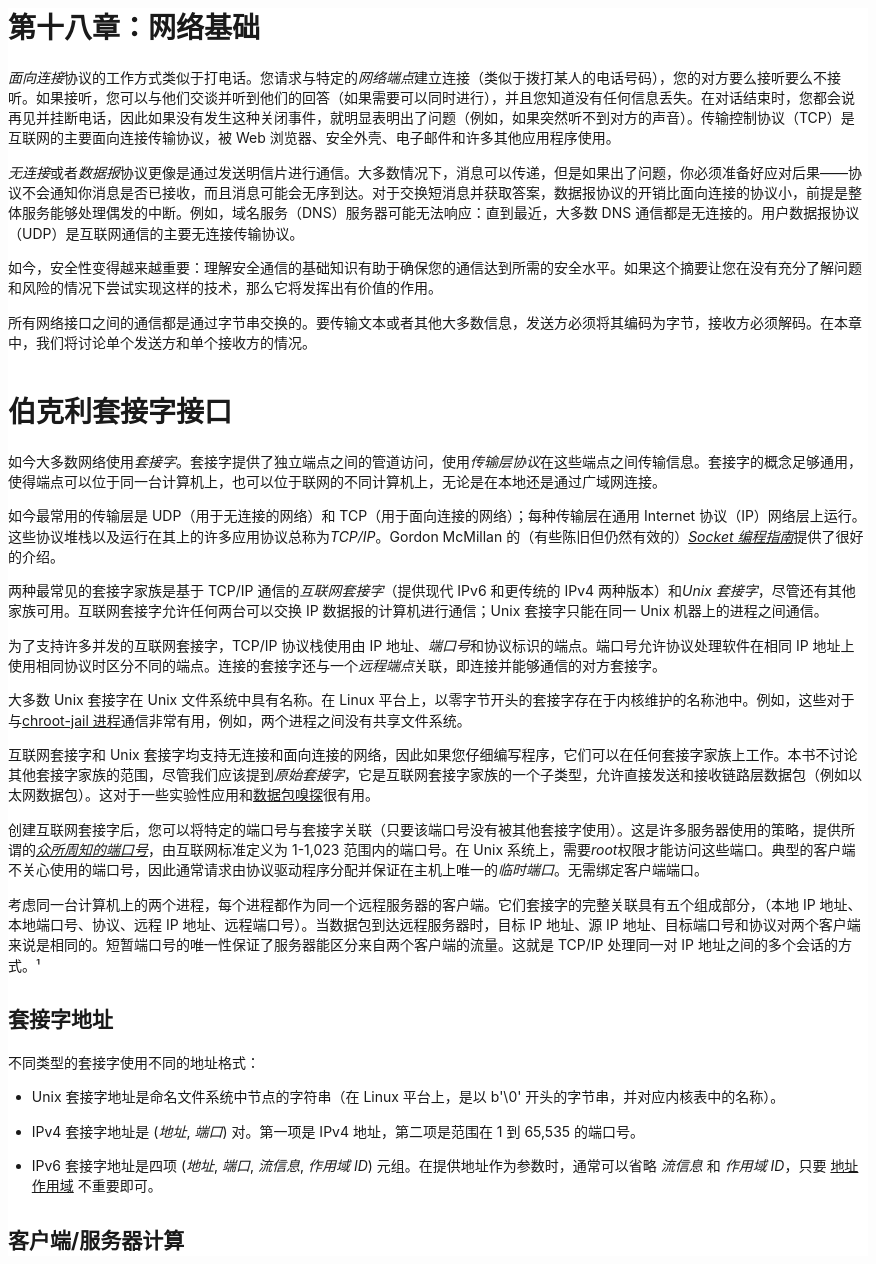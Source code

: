 # 第十八章：网络基础

*面向连接*协议的工作方式类似于打电话。您请求与特定的*网络端点*建立连接（类似于拨打某人的电话号码），您的对方要么接听要么不接听。如果接听，您可以与他们交谈并听到他们的回答（如果需要可以同时进行），并且您知道没有任何信息丢失。在对话结束时，您都会说再见并挂断电话，因此如果没有发生这种关闭事件，就明显表明出了问题（例如，如果突然听不到对方的声音）。传输控制协议（TCP）是互联网的主要面向连接传输协议，被 Web 浏览器、安全外壳、电子邮件和许多其他应用程序使用。

*无连接*或者*数据报*协议更像是通过发送明信片进行通信。大多数情况下，消息可以传递，但是如果出了问题，你必须准备好应对后果——协议不会通知你消息是否已接收，而且消息可能会无序到达。对于交换短消息并获取答案，数据报协议的开销比面向连接的协议小，前提是整体服务能够处理偶发的中断。例如，域名服务（DNS）服务器可能无法响应：直到最近，大多数 DNS 通信都是无连接的。用户数据报协议（UDP）是互联网通信的主要无连接传输协议。

如今，安全性变得越来越重要：理解安全通信的基础知识有助于确保您的通信达到所需的安全水平。如果这个摘要让您在没有充分了解问题和风险的情况下尝试实现这样的技术，那么它将发挥出有价值的作用。

所有网络接口之间的通信都是通过字节串交换的。要传输文本或者其他大多数信息，发送方必须将其编码为字节，接收方必须解码。在本章中，我们将讨论单个发送方和单个接收方的情况。

# 伯克利套接字接口

如今大多数网络使用*套接字*。套接字提供了独立端点之间的管道访问，使用*传输层协议*在这些端点之间传输信息。套接字的概念足够通用，使得端点可以位于同一台计算机上，也可以位于联网的不同计算机上，无论是在本地还是通过广域网连接。

如今最常用的传输层是 UDP（用于无连接的网络）和 TCP（用于面向连接的网络）；每种传输层在通用 Internet 协议（IP）网络层上运行。这些协议堆栈以及运行在其上的许多应用协议总称为*TCP/IP*。Gordon McMillan 的（有些陈旧但仍然有效的）[*Socket 编程指南*](https://oreil.ly/9Y5pc)提供了很好的介绍。

两种最常见的套接字家族是基于 TCP/IP 通信的*互联网套接字*（提供现代 IPv6 和更传统的 IPv4 两种版本）和*Unix 套接字*，尽管还有其他家族可用。互联网套接字允许任何两台可以交换 IP 数据报的计算机进行通信；Unix 套接字只能在同一 Unix 机器上的进程之间通信。

为了支持许多并发的互联网套接字，TCP/IP 协议栈使用由 IP 地址、*端口号*和协议标识的端点。端口号允许协议处理软件在相同 IP 地址上使用相同协议时区分不同的端点。连接的套接字还与一个*远程端点*关联，即连接并能够通信的对方套接字。

大多数 Unix 套接字在 Unix 文件系统中具有名称。在 Linux 平台上，以零字节开头的套接字存在于内核维护的名称池中。例如，这些对于与[chroot-jail 进程](https://oreil.ly/qvgaC)通信非常有用，例如，两个进程之间没有共享文件系统。

互联网套接字和 Unix 套接字均支持无连接和面向连接的网络，因此如果您仔细编写程序，它们可以在任何套接字家族上工作。本书不讨论其他套接字家族的范围，尽管我们应该提到*原始套接字*，它是互联网套接字家族的一个子类型，允许直接发送和接收链路层数据包（例如以太网数据包）。这对于一些实验性应用和[数据包嗅探](https://oreil.ly/bmYSI)很有用。

创建互联网套接字后，您可以将特定的端口号与套接字关联（只要该端口号没有被其他套接字使用）。这是许多服务器使用的策略，提供所谓的[*众所周知的端口号*](https://oreil.ly/Y2XeE)，由互联网标准定义为 1-1,023 范围内的端口号。在 Unix 系统上，需要*root*权限才能访问这些端口。典型的客户端不关心使用的端口号，因此通常请求由协议驱动程序分配并保证在主机上唯一的*临时端口*。无需绑定客户端端口。

考虑同一台计算机上的两个进程，每个进程都作为同一个远程服务器的客户端。它们套接字的完整关联具有五个组成部分，（本地 IP 地址、本地端口号、协议、远程 IP 地址、远程端口号）。当数据包到达远程服务器时，目标 IP 地址、源 IP 地址、目标端口号和协议对两个客户端来说是相同的。短暂端口号的唯一性保证了服务器能区分来自两个客户端的流量。这就是 TCP/IP 处理同一对 IP 地址之间的多个会话的方式。¹

## 套接字地址

不同类型的套接字使用不同的地址格式：

+   Unix 套接字地址是命名文件系统中节点的字符串（在 Linux 平台上，是以 b'\0' 开头的字节串，并对应内核表中的名称）。

+   IPv4 套接字地址是 (*地址*, *端口*) 对。第一项是 IPv4 地址，第二项是范围在 1 到 65,535 的端口号。

+   IPv6 套接字地址是四项 (*地址*, *端口*, *流信息*, *作用域 ID*) 元组。在提供地址作为参数时，通常可以省略 *流信息* 和 *作用域 ID*，只要 [地址作用域](https://oreil.ly/RcIfb) 不重要即可。

## 客户端/服务器计算
